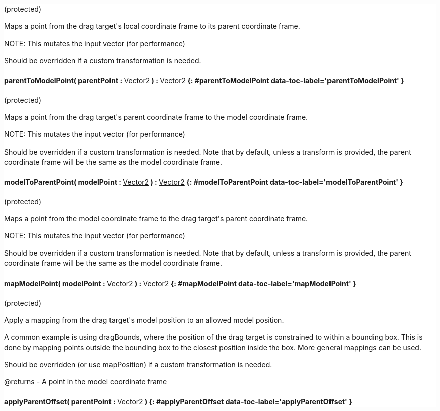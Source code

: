 (protected)

Maps a point from the drag target's local coordinate frame to its parent coordinate frame.

NOTE: This mutates the input vector (for performance)

Should be overridden if a custom transformation is needed.

#### parentToModelPoint( parentPoint : <span style="font-weight: 400;">[Vector2](../dot/Vector2.md)</span> ) : <span style="font-weight: 400;">[Vector2](../dot/Vector2.md)</span> {: #parentToModelPoint data-toc-label='parentToModelPoint' }

(protected)

Maps a point from the drag target's parent coordinate frame to the model coordinate frame.

NOTE: This mutates the input vector (for performance)

Should be overridden if a custom transformation is needed. Note that by default, unless a transform is provided,
the parent coordinate frame will be the same as the model coordinate frame.

#### modelToParentPoint( modelPoint : <span style="font-weight: 400;">[Vector2](../dot/Vector2.md)</span> ) : <span style="font-weight: 400;">[Vector2](../dot/Vector2.md)</span> {: #modelToParentPoint data-toc-label='modelToParentPoint' }

(protected)

Maps a point from the model coordinate frame to the drag target's parent coordinate frame.

NOTE: This mutates the input vector (for performance)

Should be overridden if a custom transformation is needed. Note that by default, unless a transform is provided,
the parent coordinate frame will be the same as the model coordinate frame.

#### mapModelPoint( modelPoint : <span style="font-weight: 400;">[Vector2](../dot/Vector2.md)</span> ) : <span style="font-weight: 400;">[Vector2](../dot/Vector2.md)</span> {: #mapModelPoint data-toc-label='mapModelPoint' }

(protected)

Apply a mapping from the drag target's model position to an allowed model position.

A common example is using dragBounds, where the position of the drag target is constrained to within a bounding
box. This is done by mapping points outside the bounding box to the closest position inside the box. More
general mappings can be used.

Should be overridden (or use mapPosition) if a custom transformation is needed.

@returns - A point in the model coordinate frame

#### applyParentOffset( parentPoint : <span style="font-weight: 400;">[Vector2](../dot/Vector2.md)</span> ) {: #applyParentOffset data-toc-label='applyParentOffset' }
